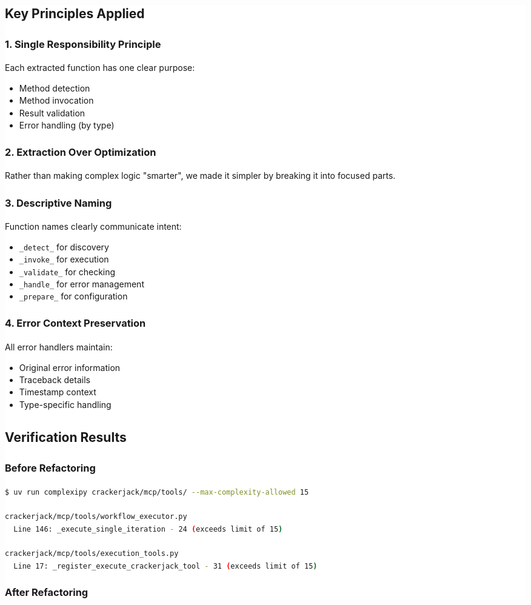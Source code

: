 ```python
```

## Key Principles Applied

### 1. Single Responsibility Principle

Each extracted function has one clear purpose:

- Method detection
- Method invocation
- Result validation
- Error handling (by type)

### 2. Extraction Over Optimization

Rather than making complex logic "smarter", we made it simpler by breaking it into focused parts.

### 3. Descriptive Naming

Function names clearly communicate intent:

- `_detect_` for discovery
- `_invoke_` for execution
- `_validate_` for checking
- `_handle_` for error management
- `_prepare_` for configuration

### 4. Error Context Preservation

All error handlers maintain:

- Original error information
- Traceback details
- Timestamp context
- Type-specific handling

## Verification Results

### Before Refactoring

```bash
$ uv run complexipy crackerjack/mcp/tools/ --max-complexity-allowed 15

crackerjack/mcp/tools/workflow_executor.py
  Line 146: _execute_single_iteration - 24 (exceeds limit of 15)

crackerjack/mcp/tools/execution_tools.py
  Line 17: _register_execute_crackerjack_tool - 31 (exceeds limit of 15)
```

### After Refactoring
